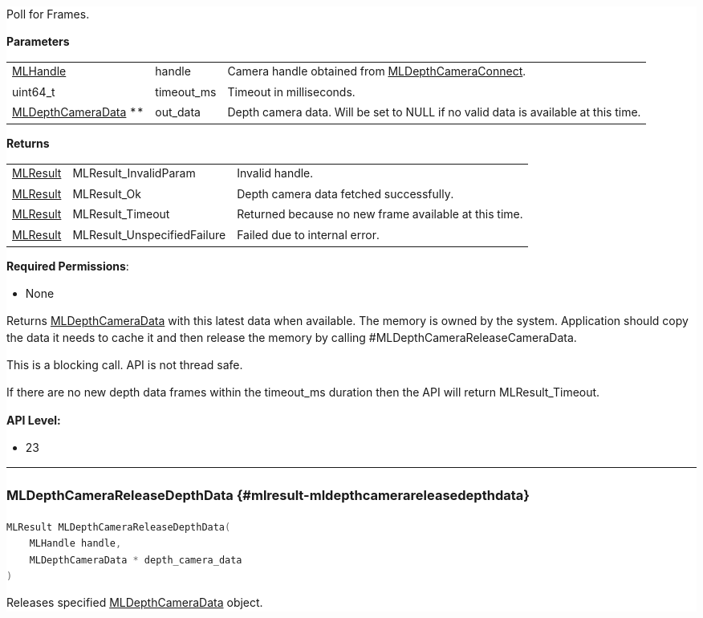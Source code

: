 Poll for Frames. 

**Parameters**

|  |   |   |
|--|--|--|
| [MLHandle](/versioned_docs/version-22-Feb-2023/api-ref/api/Modules/group___platform/group___platform.md#uint64-t-mlhandle) |handle|Camera handle obtained from [MLDepthCameraConnect](/versioned_docs/version-22-Feb-2023/api-ref/api/Modules/group___camera/group___camera.md#mlresult-mldepthcameraconnect). |
| uint64_t |timeout_ms|Timeout in milliseconds. |
| [MLDepthCameraData](/versioned_docs/version-22-Feb-2023/api-ref/api/Modules/group___camera/struct_m_l_depth_camera_data.md) ** |out_data|Depth camera data. Will be set to NULL if no valid data is available at this time.|

**Returns**

|  |   |   |
|--|--|--|
| [MLResult](/versioned_docs/version-22-Feb-2023/api-ref/api/Modules/group___platform/group___platform.md#int32-t-mlresult) |MLResult_InvalidParam|Invalid handle. |
| [MLResult](/versioned_docs/version-22-Feb-2023/api-ref/api/Modules/group___platform/group___platform.md#int32-t-mlresult) |MLResult_Ok|Depth camera data fetched successfully. |
| [MLResult](/versioned_docs/version-22-Feb-2023/api-ref/api/Modules/group___platform/group___platform.md#int32-t-mlresult) |MLResult_Timeout|Returned because no new frame available at this time. |
| [MLResult](/versioned_docs/version-22-Feb-2023/api-ref/api/Modules/group___platform/group___platform.md#int32-t-mlresult) |MLResult_UnspecifiedFailure|Failed due to internal error.|
**Required Permissions**:

  * None 


Returns [MLDepthCameraData](/versioned_docs/version-22-Feb-2023/api-ref/api/Modules/group___camera/struct_m_l_depth_camera_data.md) with this latest data when available. The memory is owned by the system. Application should copy the data it needs to cache it and then release the memory by calling #MLDepthCameraReleaseCameraData.

This is a blocking call. API is not thread safe.

If there are no new depth data frames within the timeout_ms duration then the API will return MLResult_Timeout.




**API Level:**
  * 23




-----------

### MLDepthCameraReleaseDepthData {#mlresult-mldepthcamerareleasedepthdata}

```cpp
MLResult MLDepthCameraReleaseDepthData(
    MLHandle handle,
    MLDepthCameraData * depth_camera_data
)
```

Releases specified [MLDepthCameraData](/versioned_docs/version-22-Feb-2023/api-ref/api/Modules/group___camera/struct_m_l_depth_camera_data.md) object. 
